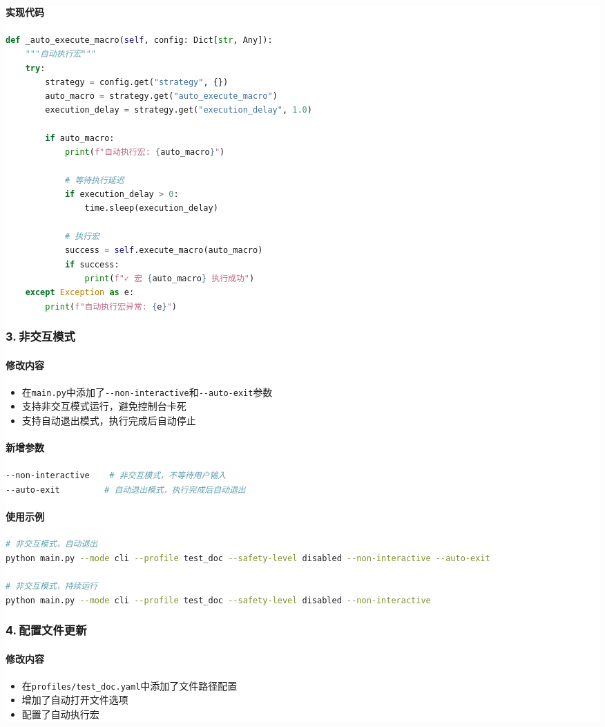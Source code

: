#### 实现代码
```python
def _auto_execute_macro(self, config: Dict[str, Any]):
    """自动执行宏"""
    try:
        strategy = config.get("strategy", {})
        auto_macro = strategy.get("auto_execute_macro")
        execution_delay = strategy.get("execution_delay", 1.0)
        
        if auto_macro:
            print(f"自动执行宏: {auto_macro}")
            
            # 等待执行延迟
            if execution_delay > 0:
                time.sleep(execution_delay)
            
            # 执行宏
            success = self.execute_macro(auto_macro)
            if success:
                print(f"✓ 宏 {auto_macro} 执行成功")
    except Exception as e:
        print(f"自动执行宏异常: {e}")
```

### 3. 非交互模式

#### 修改内容
- 在`main.py`中添加了`--non-interactive`和`--auto-exit`参数
- 支持非交互模式运行，避免控制台卡死
- 支持自动退出模式，执行完成后自动停止

#### 新增参数
```bash
--non-interactive    # 非交互模式，不等待用户输入
--auto-exit         # 自动退出模式，执行完成后自动退出
```

#### 使用示例
```bash
# 非交互模式，自动退出
python main.py --mode cli --profile test_doc --safety-level disabled --non-interactive --auto-exit

# 非交互模式，持续运行
python main.py --mode cli --profile test_doc --safety-level disabled --non-interactive
```

### 4. 配置文件更新

#### 修改内容
- 在`profiles/test_doc.yaml`中添加了文件路径配置
- 增加了自动打开文件选项
- 配置了自动执行宏
